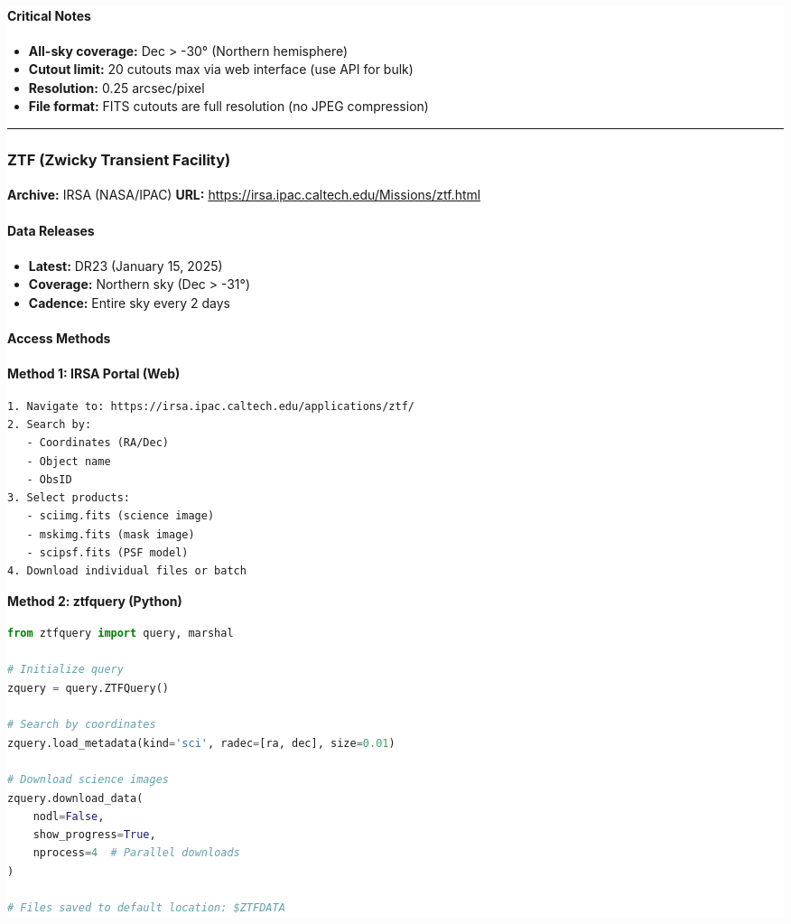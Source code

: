 #### Critical Notes
- **All-sky coverage:** Dec > -30° (Northern hemisphere)
- **Cutout limit:** 20 cutouts max via web interface (use API for bulk)
- **Resolution:** 0.25 arcsec/pixel
- **File format:** FITS cutouts are full resolution (no JPEG compression)

---

### ZTF (Zwicky Transient Facility)

**Archive:** IRSA (NASA/IPAC)
**URL:** https://irsa.ipac.caltech.edu/Missions/ztf.html

#### Data Releases

- **Latest:** DR23 (January 15, 2025)
- **Coverage:** Northern sky (Dec > -31°)
- **Cadence:** Entire sky every 2 days

#### Access Methods

**Method 1: IRSA Portal (Web)**
```
1. Navigate to: https://irsa.ipac.caltech.edu/applications/ztf/
2. Search by:
   - Coordinates (RA/Dec)
   - Object name
   - ObsID
3. Select products:
   - sciimg.fits (science image)
   - mskimg.fits (mask image)
   - scipsf.fits (PSF model)
4. Download individual files or batch
```

**Method 2: ztfquery (Python)**
```python
from ztfquery import query, marshal

# Initialize query
zquery = query.ZTFQuery()

# Search by coordinates
zquery.load_metadata(kind='sci', radec=[ra, dec], size=0.01)

# Download science images
zquery.download_data(
    nodl=False,
    show_progress=True,
    nprocess=4  # Parallel downloads
)

# Files saved to default location: $ZTFDATA
```
